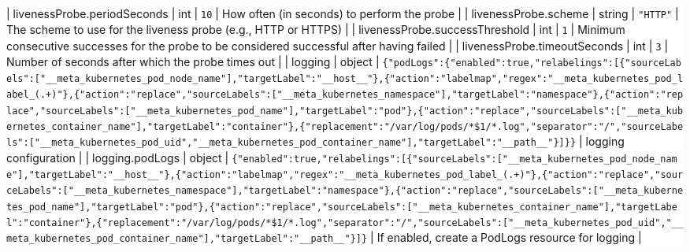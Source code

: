 | livenessProbe.periodSeconds                    | int    | `10`                                                                                                                                                                                                                                                                                                                                                                                                                                                                                                                                                                                                                                                         | How often (in seconds) to perform the probe                                                                                                                                                                           |
| livenessProbe.scheme                           | string | `"HTTP"`                                                                                                                                                                                                                                                                                                                                                                                                                                                                                                                                                                                                                                                     | The scheme to use for the liveness probe (e.g., HTTP or HTTPS)                                                                                                                                                        |
| livenessProbe.successThreshold                 | int    | `1`                                                                                                                                                                                                                                                                                                                                                                                                                                                                                                                                                                                                                                                          | Minimum consecutive successes for the probe to be considered successful after having failed                                                                                                                           |
| livenessProbe.timeoutSeconds                   | int    | `3`                                                                                                                                                                                                                                                                                                                                                                                                                                                                                                                                                                                                                                                          | Number of seconds after which the probe times out                                                                                                                                                                     |
| logging                                        | object | `{"podLogs":{"enabled":true,"relabelings":[{"sourceLabels":["__meta_kubernetes_pod_node_name"],"targetLabel":"__host__"},{"action":"labelmap","regex":"__meta_kubernetes_pod_label_(.+)"},{"action":"replace","sourceLabels":["__meta_kubernetes_namespace"],"targetLabel":"namespace"},{"action":"replace","sourceLabels":["__meta_kubernetes_pod_name"],"targetLabel":"pod"},{"action":"replace","sourceLabels":["__meta_kubernetes_container_name"],"targetLabel":"container"},{"replacement":"/var/log/pods/*$1/*.log","separator":"/","sourceLabels":["__meta_kubernetes_pod_uid","__meta_kubernetes_pod_container_name"],"targetLabel":"__path__"}]}}` | logging configuration                                                                                                                                                                                                 |
| logging.podLogs                                | object | `{"enabled":true,"relabelings":[{"sourceLabels":["__meta_kubernetes_pod_node_name"],"targetLabel":"__host__"},{"action":"labelmap","regex":"__meta_kubernetes_pod_label_(.+)"},{"action":"replace","sourceLabels":["__meta_kubernetes_namespace"],"targetLabel":"namespace"},{"action":"replace","sourceLabels":["__meta_kubernetes_pod_name"],"targetLabel":"pod"},{"action":"replace","sourceLabels":["__meta_kubernetes_container_name"],"targetLabel":"container"},{"replacement":"/var/log/pods/*$1/*.log","separator":"/","sourceLabels":["__meta_kubernetes_pod_uid","__meta_kubernetes_pod_container_name"],"targetLabel":"__path__"}]}`             | If enabled, create a PodLogs resource for logging                                                                                                                                                                     |